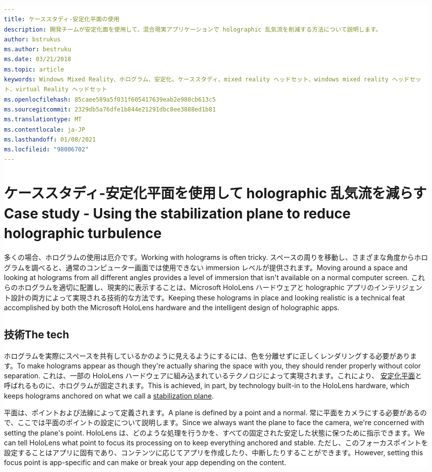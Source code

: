 ```yaml
---
title: ケーススタディ-安定化平面の使用
description: 開発チームが安定化面を使用して、混合現実アプリケーションで holographic 乱気流を削減する方法について説明します。
author: bstrukus
ms.author: bestruku
ms.date: 03/21/2018
ms.topic: article
keywords: Windows Mixed Reality、ホログラム、安定化、ケーススタディ、mixed reality ヘッドセット、windows mixed reality ヘッドセット、virtual Reality ヘッドセット
ms.openlocfilehash: 85caee589a5f031f605417639eab2e980cb613c5
ms.sourcegitcommit: 2329db5a76dfe1b844e21291dbc8ee3888ed1b81
ms.translationtype: MT
ms.contentlocale: ja-JP
ms.lasthandoff: 01/08/2021
ms.locfileid: "98006702"
---
```

# <a name="case-study---using-the-stabilization-plane-to-reduce-holographic-turbulence"></a><span data-ttu-id="1f5d6-104">ケーススタディ-安定化平面を使用して holographic 乱気流を減らす</span><span class="sxs-lookup"><span data-stu-id="1f5d6-104">Case study - Using the stabilization plane to reduce holographic turbulence</span></span>

<span data-ttu-id="1f5d6-105">多くの場合、ホログラムの使用は厄介です。</span><span class="sxs-lookup"><span data-stu-id="1f5d6-105">Working with holograms is often tricky.</span></span> <span data-ttu-id="1f5d6-106">スペースの周りを移動し、さまざまな角度からホログラムを調べると、通常のコンピューター画面では使用できない immersion レベルが提供されます。</span><span class="sxs-lookup"><span data-stu-id="1f5d6-106">Moving around a space and looking at holograms from all different angles provides a level of immersion that isn't available on a normal computer screen.</span></span> <span data-ttu-id="1f5d6-107">これらのホログラムを適切に配置し、現実的に表示することは、Microsoft HoloLens ハードウェアと holographic アプリのインテリジェント設計の両方によって実現される技術的な方法です。</span><span class="sxs-lookup"><span data-stu-id="1f5d6-107">Keeping these holograms in place and looking realistic is a technical feat accomplished by both the Microsoft HoloLens hardware and the intelligent design of holographic apps.</span></span>

## <a name="the-tech"></a><span data-ttu-id="1f5d6-108">技術</span><span class="sxs-lookup"><span data-stu-id="1f5d6-108">The tech</span></span>

<span data-ttu-id="1f5d6-109">ホログラムを実際にスペースを共有しているかのように見えるようにするには、色を分離せずに正しくレンダリングする必要があります。</span><span class="sxs-lookup"><span data-stu-id="1f5d6-109">To make holograms appear as though they're actually sharing the space with you, they should render properly without color separation.</span></span> <span data-ttu-id="1f5d6-110">これは、一部の HoloLens ハードウェアに組み込まれているテクノロジによって実現されます。これにより、 [安定化平面](hologram-stability.md#reprojection)と呼ばれるものに、ホログラムが固定されます。</span><span class="sxs-lookup"><span data-stu-id="1f5d6-110">This is achieved, in part, by technology built-in to the HoloLens hardware, which keeps holograms anchored on what we call a [stabilization plane](hologram-stability.md#reprojection).</span></span>

<span data-ttu-id="1f5d6-111">平面は、ポイントおよび法線によって定義されます。</span><span class="sxs-lookup"><span data-stu-id="1f5d6-111">A plane is defined by a point and a normal.</span></span> <span data-ttu-id="1f5d6-112">常に平面をカメラにする必要があるので、ここでは平面のポイントの設定について説明します。</span><span class="sxs-lookup"><span data-stu-id="1f5d6-112">Since we always want the plane to face the camera, we're concerned with setting the plane's point.</span></span> <span data-ttu-id="1f5d6-113">HoloLens は、どのような処理を行うかを、すべての固定された安定した状態に保つために指示できます。</span><span class="sxs-lookup"><span data-stu-id="1f5d6-113">We can tell HoloLens what point to focus its processing on to keep everything anchored and stable.</span></span> <span data-ttu-id="1f5d6-114">ただし、このフォーカスポイントを設定することはアプリに固有であり、コンテンツに応じてアプリを作成したり、中断したりすることができます。</span><span class="sxs-lookup"><span data-stu-id="1f5d6-114">However, setting this focus point is app-specific and can make or break your app depending on the content.</span></span>

